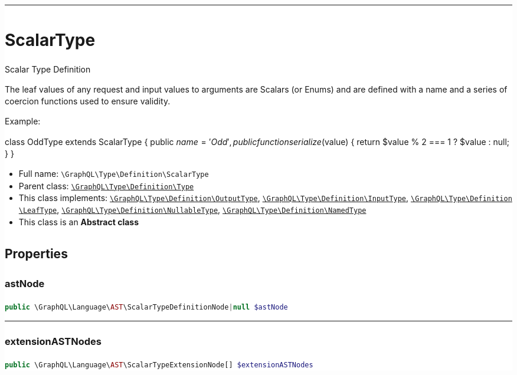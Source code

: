 ***

# ScalarType

Scalar Type Definition

The leaf values of any request and input values to arguments are
Scalars (or Enums) and are defined with a name and a series of coercion
functions used to ensure validity.

Example:

class OddType extends ScalarType
{
    public $name = 'Odd',
    public function serialize($value)
    {
        return $value % 2 === 1 ? $value : null;
    }
}

* Full name: `\GraphQL\Type\Definition\ScalarType`
* Parent class: [`\GraphQL\Type\Definition\Type`](./Type.md)
* This class implements:
[`\GraphQL\Type\Definition\OutputType`](./OutputType.md), [`\GraphQL\Type\Definition\InputType`](./InputType.md), [`\GraphQL\Type\Definition\LeafType`](./LeafType.md), [`\GraphQL\Type\Definition\NullableType`](./NullableType.md), [`\GraphQL\Type\Definition\NamedType`](./NamedType.md)
* This class is an **Abstract class**



## Properties


### astNode



```php
public \GraphQL\Language\AST\ScalarTypeDefinitionNode|null $astNode
```






***

### extensionASTNodes



```php
public \GraphQL\Language\AST\ScalarTypeExtensionNode[] $extensionASTNodes
```



